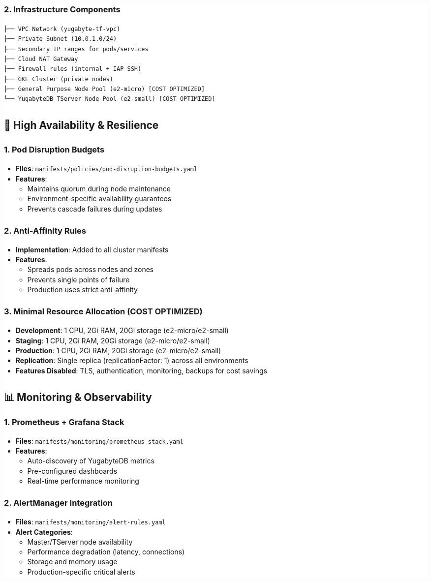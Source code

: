 ### 2. Infrastructure Components
```
├── VPC Network (yugabyte-tf-vpc)
├── Private Subnet (10.0.1.0/24)
├── Secondary IP ranges for pods/services
├── Cloud NAT Gateway
├── Firewall rules (internal + IAP SSH)
├── GKE Cluster (private nodes)
├── General Purpose Node Pool (e2-micro) [COST OPTIMIZED]
└── YugabyteDB TServer Node Pool (e2-small) [COST OPTIMIZED]
```

## 🔄 High Availability & Resilience

### 1. Pod Disruption Budgets
- **Files**: `manifests/policies/pod-disruption-budgets.yaml`
- **Features**:
  - Maintains quorum during node maintenance
  - Environment-specific availability guarantees
  - Prevents cascade failures during updates

### 2. Anti-Affinity Rules
- **Implementation**: Added to all cluster manifests
- **Features**:
  - Spreads pods across nodes and zones
  - Prevents single points of failure
  - Production uses strict anti-affinity

### 3. Minimal Resource Allocation (COST OPTIMIZED)
- **Development**: 1 CPU, 2Gi RAM, 20Gi storage (e2-micro/e2-small)
- **Staging**: 1 CPU, 2Gi RAM, 20Gi storage (e2-micro/e2-small)
- **Production**: 1 CPU, 2Gi RAM, 20Gi storage (e2-micro/e2-small)
- **Replication**: Single replica (replicationFactor: 1) across all environments
- **Features Disabled**: TLS, authentication, monitoring, backups for cost savings

## 📊 Monitoring & Observability

### 1. Prometheus + Grafana Stack
- **Files**: `manifests/monitoring/prometheus-stack.yaml`
- **Features**:
  - Auto-discovery of YugabyteDB metrics
  - Pre-configured dashboards
  - Real-time performance monitoring

### 2. AlertManager Integration
- **Files**: `manifests/monitoring/alert-rules.yaml`
- **Alert Categories**:
  - Master/TServer node availability
  - Performance degradation (latency, connections)
  - Storage and memory usage
  - Production-specific critical alerts
